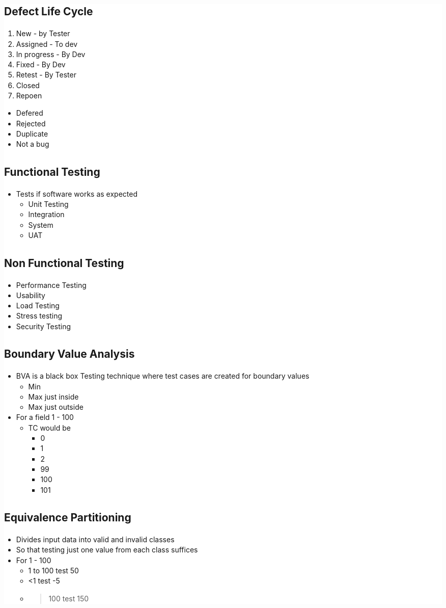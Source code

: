 ## Defect Life Cycle
1. New - by Tester
2. Assigned - To dev
3. In progress - By Dev
4. Fixed - By Dev
5. Retest - By Tester
6. Closed 
7. Repoen
- Defered
- Rejected 
- Duplicate
- Not a bug

## Functional Testing
- Tests if software works as expected
  - Unit Testing
  - Integration
  - System
  - UAT

## Non Functional Testing
- Performance Testing
- Usability
- Load Testing
- Stress testing
- Security Testing

## Boundary Value Analysis
- BVA is a black box Testing technique where test cases are created for boundary values
  - Min 
  - Max just inside
  - Max just outside
- For a field 1 - 100
  - TC would be
    - 0
    - 1
    - 2
    - 99
    - 100
    - 101

## Equivalence Partitioning
- Divides input data into valid and invalid classes
- So that testing just one value from each class suffices
- For 1 - 100
  - 1 to 100 test 50
  - <1 test -5
  - >100 test 150
